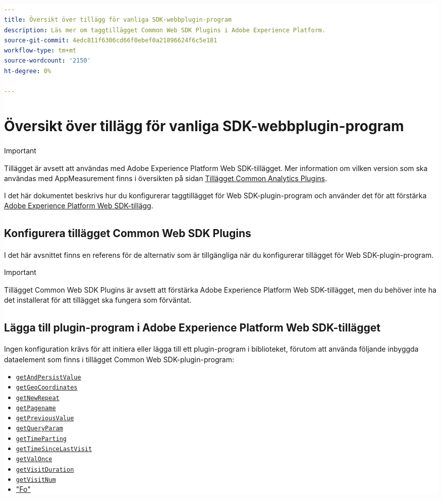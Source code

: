 ```yaml
---
title: Översikt över tillägg för vanliga SDK-webbplugin-program
description: Läs mer om taggtillägget Common Web SDK Plugins i Adobe Experience Platform.
source-git-commit: 4edc811f6306cd66f0ebef0a21896624f6c5e181
workflow-type: tm+mt
source-wordcount: '2150'
ht-degree: 0%

---
```


# Översikt över tillägg för vanliga SDK-webbplugin-program

>[!IMPORTANT]
>
>Tillägget är avsett att användas med Adobe Experience Platform Web SDK-tillägget. Mer information om vilken version som ska användas med AppMeasurement finns i översikten på sidan [Tillägget Common Analytics Plugins](../plugins/overview.md).

I det här dokumentet beskrivs hur du konfigurerar taggtillägget för Web SDK-plugin-program och använder det för att förstärka [Adobe Experience Platform Web SDK-tillägg](../sdk/overview.md).

## Konfigurera tillägget Common Web SDK Plugins

I det här avsnittet finns en referens för de alternativ som är tillgängliga när du konfigurerar tillägget för Web SDK-plugin-program.

>[!IMPORTANT]
>
>Tillägget Common Web SDK Plugins är avsett att förstärka Adobe Experience Platform Web SDK-tillägget, men du behöver inte ha det installerat för att tillägget ska fungera som förväntat.

## Lägga till plugin-program i Adobe Experience Platform Web SDK-tillägget

Ingen konfiguration krävs för att initiera eller lägga till ett plugin-program i biblioteket, förutom att använda följande inbyggda dataelement som finns i tillägget Common Web SDK-plugin-program:

* [`getAndPersistValue`](#getAndPersistValue)
* [`getGeoCoordinates`](#getGeoCoordinates)
* [`getNewRepeat`](#getNewRepeat)
* [`getPagename`](#getPagename)
* [`getPreviousValue`](#getPreviousValue)
* [`getQueryParam`](#getQueryParam)
* [`getTimeParting`](#getTimeParting)
* [`getTimeSinceLastVisit`](#getTimeSInceLastVisit)
* [`getValOnce`](#getValOnce)
* [`getVisitDuration`](#getVisitDuration)
* [`getVisitNum`](#getVisitNum)
* [&quot;Fo&quot;](#pFo)


[//]: # (- [ ] Add links to plugin pages within the data elements below)